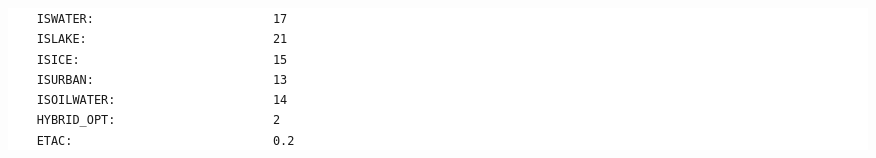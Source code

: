         ISWATER:                         17
        ISLAKE:                          21
        ISICE:                           15
        ISURBAN:                         13
        ISOILWATER:                      14
        HYBRID_OPT:                      2
        ETAC:                            0.2




```python

```
